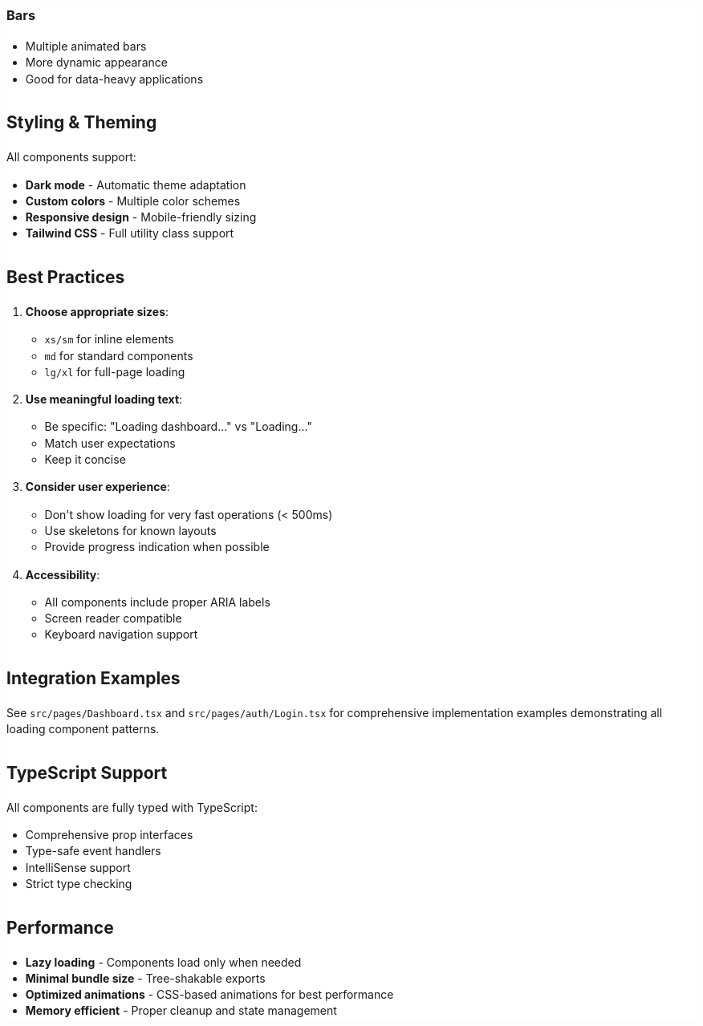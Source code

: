 ### Bars
- Multiple animated bars
- More dynamic appearance
- Good for data-heavy applications

## Styling & Theming

All components support:
- **Dark mode** - Automatic theme adaptation
- **Custom colors** - Multiple color schemes
- **Responsive design** - Mobile-friendly sizing
- **Tailwind CSS** - Full utility class support

## Best Practices

1. **Choose appropriate sizes**:
   - `xs/sm` for inline elements
   - `md` for standard components
   - `lg/xl` for full-page loading

2. **Use meaningful loading text**:
   - Be specific: "Loading dashboard..." vs "Loading..."
   - Match user expectations
   - Keep it concise

3. **Consider user experience**:
   - Don't show loading for very fast operations (< 500ms)
   - Use skeletons for known layouts
   - Provide progress indication when possible

4. **Accessibility**:
   - All components include proper ARIA labels
   - Screen reader compatible
   - Keyboard navigation support

## Integration Examples

See `src/pages/Dashboard.tsx` and `src/pages/auth/Login.tsx` for comprehensive implementation examples demonstrating all loading component patterns.

## TypeScript Support

All components are fully typed with TypeScript:
- Comprehensive prop interfaces
- Type-safe event handlers
- IntelliSense support
- Strict type checking

## Performance

- **Lazy loading** - Components load only when needed
- **Minimal bundle size** - Tree-shakable exports
- **Optimized animations** - CSS-based animations for best performance
- **Memory efficient** - Proper cleanup and state management